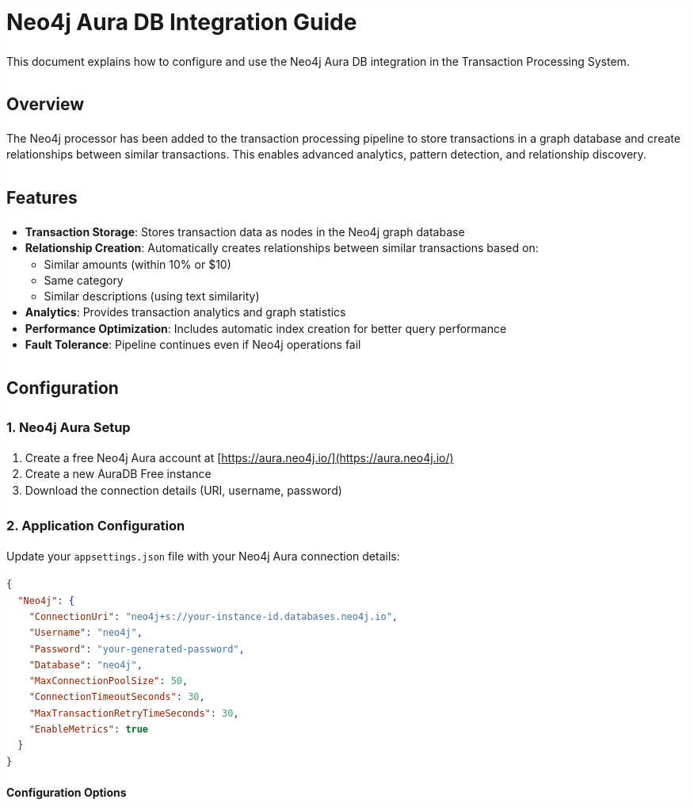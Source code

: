 # Neo4j Aura DB Integration Guide

This document explains how to configure and use the Neo4j Aura DB integration in the Transaction Processing System.

## Overview

The Neo4j processor has been added to the transaction processing pipeline to store transactions in a graph database and create relationships between similar transactions. This enables advanced analytics, pattern detection, and relationship discovery.

## Features

- **Transaction Storage**: Stores transaction data as nodes in the Neo4j graph database
- **Relationship Creation**: Automatically creates relationships between similar transactions based on:
  - Similar amounts (within 10% or $10)
  - Same category
  - Similar descriptions (using text similarity)
- **Analytics**: Provides transaction analytics and graph statistics
- **Performance Optimization**: Includes automatic index creation for better query performance
- **Fault Tolerance**: Pipeline continues even if Neo4j operations fail

## Configuration

### 1. Neo4j Aura Setup

1. Create a free Neo4j Aura account at [https://aura.neo4j.io/](https://aura.neo4j.io/)
2. Create a new AuraDB Free instance
3. Download the connection details (URI, username, password)

### 2. Application Configuration

Update your `appsettings.json` file with your Neo4j Aura connection details:

```json
{
  "Neo4j": {
    "ConnectionUri": "neo4j+s://your-instance-id.databases.neo4j.io",
    "Username": "neo4j",
    "Password": "your-generated-password",
    "Database": "neo4j",
    "MaxConnectionPoolSize": 50,
    "ConnectionTimeoutSeconds": 30,
    "MaxTransactionRetryTimeSeconds": 30,
    "EnableMetrics": true
  }
}
```

#### Configuration Options
